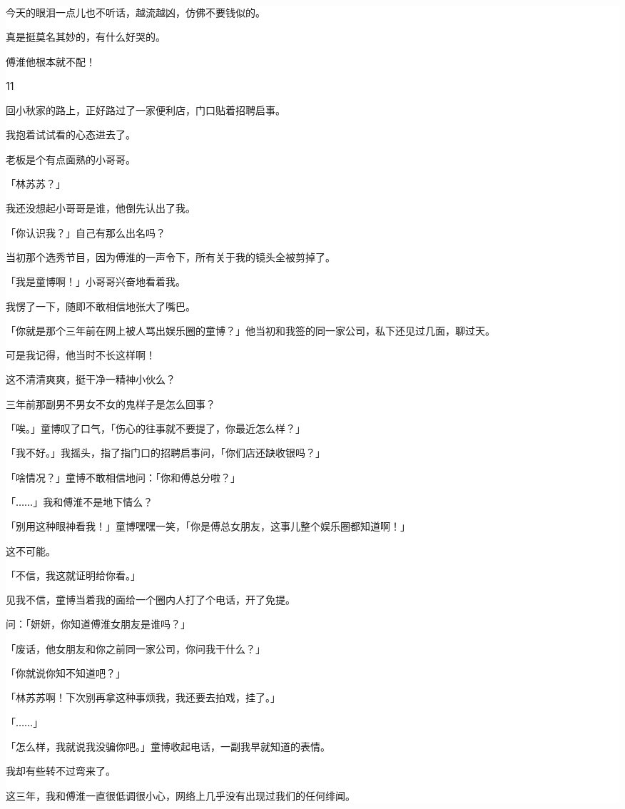 今天的眼泪一点儿也不听话，越流越凶，仿佛不要钱似的。

真是挺莫名其妙的，有什么好哭的。

傅淮他根本就不配！

11

回小秋家的路上，正好路过了一家便利店，门口贴着招聘启事。

我抱着试试看的心态进去了。

老板是个有点面熟的小哥哥。

「林苏苏？」

我还没想起小哥哥是谁，他倒先认出了我。

「你认识我？」自己有那么出名吗？

当初那个选秀节目，因为傅淮的一声令下，所有关于我的镜头全被剪掉了。

「我是童博啊！」小哥哥兴奋地看着我。

我愣了一下，随即不敢相信地张大了嘴巴。

「你就是那个三年前在网上被人骂出娱乐圈的童博？」他当初和我签的同一家公司，私下还见过几面，聊过天。

可是我记得，他当时不长这样啊！

这不清清爽爽，挺干净一精神小伙么？

三年前那副男不男女不女的鬼样子是怎么回事？

「唉。」童博叹了口气，「伤心的往事就不要提了，你最近怎么样？」

「我不好。」我摇头，指了指门口的招聘启事问，「你们店还缺收银吗？」

「啥情况？」童博不敢相信地问：「你和傅总分啦？」

「……」我和傅淮不是地下情么？

「别用这种眼神看我！」童博嘿嘿一笑，「你是傅总女朋友，这事儿整个娱乐圈都知道啊！」

这不可能。

「不信，我这就证明给你看。」

见我不信，童博当着我的面给一个圈内人打了个电话，开了免提。

问：「妍妍，你知道傅淮女朋友是谁吗？」

「废话，他女朋友和你之前同一家公司，你问我干什么？」

「你就说你知不知道吧？」

「林苏苏啊！下次别再拿这种事烦我，我还要去拍戏，挂了。」

「……」

「怎么样，我就说我没骗你吧。」童博收起电话，一副我早就知道的表情。

我却有些转不过弯来了。

这三年，我和傅淮一直很低调很小心，网络上几乎没有出现过我们的任何绯闻。

